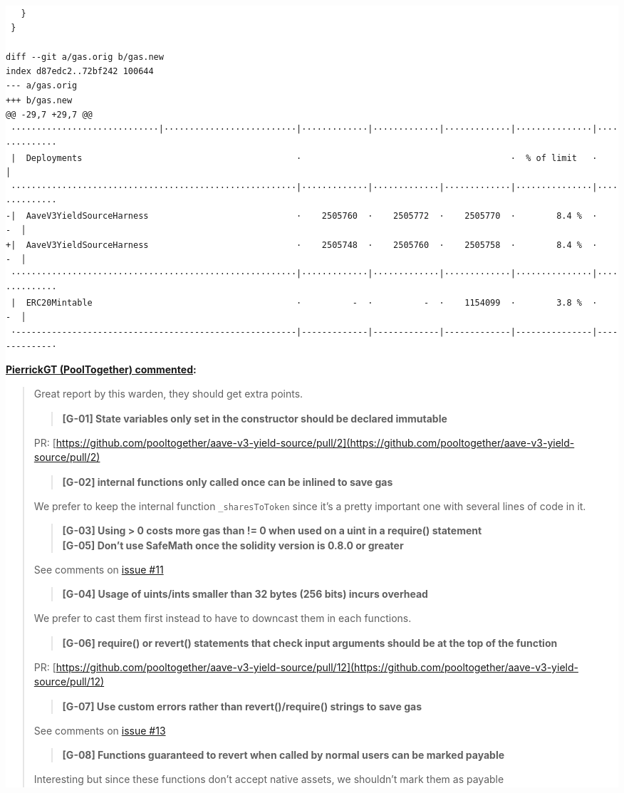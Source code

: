        }
     }

    diff --git a/gas.orig b/gas.new
    index d87edc2..72bf242 100644
    --- a/gas.orig
    +++ b/gas.new
    @@ -29,7 +29,7 @@
     ·····························|··························|·············|·············|·············|···············|··············
     |  Deployments                                          ·                                         ·  % of limit   ·             │
     ························································|·············|·············|·············|···············|··············
    -|  AaveV3YieldSourceHarness                             ·    2505760  ·    2505772  ·    2505770  ·        8.4 %  ·          -  │
    +|  AaveV3YieldSourceHarness                             ·    2505748  ·    2505760  ·    2505758  ·        8.4 %  ·          -  │
     ························································|·············|·············|·············|···············|··············
     |  ERC20Mintable                                        ·          -  ·          -  ·    1154099  ·        3.8 %  ·          -  │
     ·-------------------------------------------------------|-------------|-------------|-------------|---------------|-------------·

**[PierrickGT (PoolTogether) commented](https://github.com/code-423n4/2022-04-pooltogether-findings/issues/84#issuecomment-1117568653):**

> Great report by this warden, they should get extra points.
> 
> > **\[G-01\] State variables only set in the constructor should be declared immutable**
> 
> PR: [https://github.com/pooltogether/aave-v3-yield-source/pull/2](https://github.com/pooltogether/aave-v3-yield-source/pull/2)
> 
> > **\[G-02\] internal functions only called once can be inlined to save gas**
> 
> We prefer to keep the internal function `_sharesToToken` since it’s a pretty important one with several lines of code in it.
> 
> > **\[G-03\] Using > 0 costs more gas than != 0 when used on a uint in a require() statement**  
> > **\[G-05\] Don’t use SafeMath once the solidity version is 0.8.0 or greater**
> 
> See comments on [issue #11](https://github.com/code-423n4/2022-04-pooltogether-findings/issues/11)
> 
> > **\[G-04\] Usage of uints/ints smaller than 32 bytes (256 bits) incurs overhead**
> 
> We prefer to cast them first instead to have to downcast them in each functions.
> 
> > **\[G-06\] require() or revert() statements that check input arguments should be at the top of the function**
> 
> PR: [https://github.com/pooltogether/aave-v3-yield-source/pull/12](https://github.com/pooltogether/aave-v3-yield-source/pull/12)
> 
> > **\[G-07\] Use custom errors rather than revert()/require() strings to save gas**
> 
> See comments on [issue #13](https://github.com/code-423n4/2022-04-pooltogether-findings/issues/13)
> 
> > **\[G-08\] Functions guaranteed to revert when called by normal users can be marked payable**
> 
> Interesting but since these functions don’t accept native assets, we shouldn’t mark them as payable